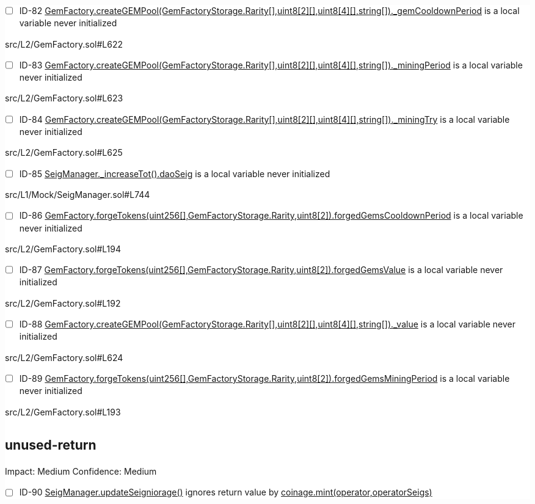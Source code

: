 
 - [ ] ID-82
[GemFactory.createGEMPool(GemFactoryStorage.Rarity[],uint8[2][],uint8[4][],string[])._gemCooldownPeriod](src/L2/GemFactory.sol#L622) is a local variable never initialized

src/L2/GemFactory.sol#L622


 - [ ] ID-83
[GemFactory.createGEMPool(GemFactoryStorage.Rarity[],uint8[2][],uint8[4][],string[])._miningPeriod](src/L2/GemFactory.sol#L623) is a local variable never initialized

src/L2/GemFactory.sol#L623


 - [ ] ID-84
[GemFactory.createGEMPool(GemFactoryStorage.Rarity[],uint8[2][],uint8[4][],string[])._miningTry](src/L2/GemFactory.sol#L625) is a local variable never initialized

src/L2/GemFactory.sol#L625


 - [ ] ID-85
[SeigManager._increaseTot().daoSeig](src/L1/Mock/SeigManager.sol#L744) is a local variable never initialized

src/L1/Mock/SeigManager.sol#L744


 - [ ] ID-86
[GemFactory.forgeTokens(uint256[],GemFactoryStorage.Rarity,uint8[2]).forgedGemsCooldownPeriod](src/L2/GemFactory.sol#L194) is a local variable never initialized

src/L2/GemFactory.sol#L194


 - [ ] ID-87
[GemFactory.forgeTokens(uint256[],GemFactoryStorage.Rarity,uint8[2]).forgedGemsValue](src/L2/GemFactory.sol#L192) is a local variable never initialized

src/L2/GemFactory.sol#L192


 - [ ] ID-88
[GemFactory.createGEMPool(GemFactoryStorage.Rarity[],uint8[2][],uint8[4][],string[])._value](src/L2/GemFactory.sol#L624) is a local variable never initialized

src/L2/GemFactory.sol#L624


 - [ ] ID-89
[GemFactory.forgeTokens(uint256[],GemFactoryStorage.Rarity,uint8[2]).forgedGemsMiningPeriod](src/L2/GemFactory.sol#L193) is a local variable never initialized

src/L2/GemFactory.sol#L193


## unused-return
Impact: Medium
Confidence: Medium
 - [ ] ID-90
[SeigManager.updateSeigniorage()](src/L1/Mock/SeigManager.sol#L404-L477) ignores return value by [coinage.mint(operator,operatorSeigs)](src/L1/Mock/SeigManager.sol#L466)
